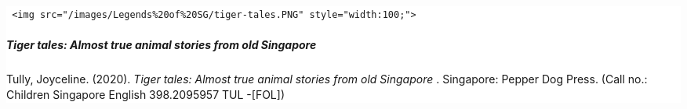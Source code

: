      <img src="/images/Legends%20of%20SG/tiger-tales.PNG" style="width:100;">
  </div>
  <div class="col is-three-fifths">
   <h5>Tiger tales: Almost true animal stories from old Singapore</h5>
<p>Tully, Joyceline. (2020). <i>Tiger tales: Almost true animal stories from old Singapore </i>. Singapore: Pepper Dog Press. (Call no.: Children Singapore English 398.2095957 TUL -[FOL])
</p>
 </div>
</div>

<div class="row is-multiline margin--bottom--lg">
  <div class="col is-two-fifths">